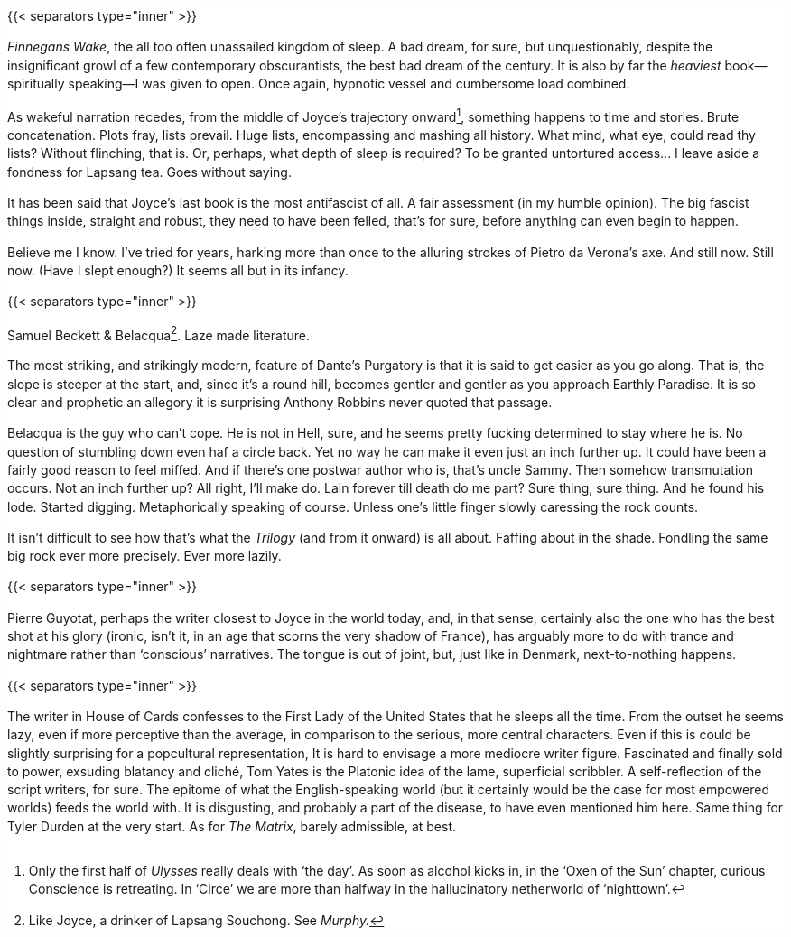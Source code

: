 {{< separators type="inner" >}}

*Finnegans Wake*, the all too often unassailed kingdom of sleep. A bad dream, for sure, but unquestionably, despite the insignificant growl of a few contemporary obscurantists, the best bad dream of the century. It is also by far the *heaviest* book—spiritually speaking—I was given to open. Once again, hypnotic vessel and cumbersome load combined.

As wakeful narration recedes, from the middle of Joyce’s trajectory onward[^6], something happens to time and stories. Brute concatenation. Plots fray, lists prevail. Huge lists, encompassing and mashing all history. What mind, what eye, could read thy lists? Without flinching, that is. Or, perhaps, what depth of sleep is required? To be granted untortured access... I leave aside a fondness for Lapsang tea. Goes without saying.

It has been said that Joyce’s last book is the most antifascist of all. A fair assessment (in my humble opinion). The big fascist things inside, straight and robust, they need to have been felled, that’s for sure, before anything can even begin to happen.

Believe me I know. I’ve tried for years, harking more than once to the alluring strokes of Pietro da Verona’s axe. And still now. Still now. (Have I slept enough?) It seems all but in its infancy.

{{< separators type="inner" >}}

Samuel Beckett & Belacqua[^7]. Laze made literature.

The most striking, and strikingly modern, feature of Dante’s Purgatory is that it is said to get easier as you go along. That is, the slope is steeper at the start, and, since it’s a round hill, becomes gentler and gentler as you approach Earthly Paradise. It is so clear and prophetic an allegory it is surprising Anthony Robbins never quoted that passage.

Belacqua is the guy who can’t cope. He is not in Hell, sure, and he seems pretty fucking determined to stay where he is. No question of stumbling down even haf a circle back. Yet no way he can make it even just an inch further up. It could have been a fairly good reason to feel miffed. And if there’s one postwar author who is, that’s uncle Sammy. Then somehow transmutation occurs. Not an inch further up? All right, I’ll make do. Lain forever till death do me part? Sure thing, sure thing. And he found his lode. Started digging. Metaphorically speaking of course. Unless one’s little finger slowly caressing the rock counts.

It isn’t difficult to see how that’s what the *Trilogy* (and from it onward) is all about. Faffing about in the shade. Fondling the same big rock ever more precisely. Ever more lazily.

{{< separators type="inner" >}}

Pierre Guyotat, perhaps the writer closest to Joyce in the world today, and, in that sense, certainly also the one who has the best shot at his glory (ironic, isn’t it, in an age that scorns the very shadow of France), has arguably more to do with trance and nightmare rather than ‘conscious’ narratives. The tongue is out of joint, but, just like in Denmark, next-to-nothing happens.

{{< separators type="inner" >}}

The writer in House of Cards confesses to the First Lady of the United States that he sleeps all the time. From the outset he seems lazy, even if more perceptive than the average, in comparison to the serious, more central characters. Even if this is could be slightly surprising for a popcultural representation, It is hard to envisage a more mediocre writer figure. Fascinated and finally sold to power, exsuding blatancy and cliché, Tom Yates is the Platonic idea of the lame, superficial scribbler. A self-reflection of the script writers, for sure. The epitome of what the English-speaking world (but it certainly would be the case for most empowered worlds) feeds the world with. It is disgusting, and probably a part of the disease, to have even mentioned him here. Same thing for Tyler Durden at the very start. As for *The Matrix*, barely admissible, at best.


[^1]: This essay, and the poet who wrote it, are meant to feature in one of the ‘Short Writs’ appearing later in this text. As no satisfactory version has been reached at the time of the deadline, it will only be included, if ever, in the finished book.
[^2]: It doesn’t seem to work at all. I do wake up in my bed every morning, but I am far, so far, if you only knew, from believing whatever I want to believe.
[^3]: Can you feel Derrida’s hand patting you on the back? I sure can. It feels nice. You should try it sometimes.
[^4]: Yes, I am making overly unsubtle links with European economics, I’m sorry, I have been trying to keep to a minimum, but they keep popping up every now and again.
[^5]: I remember a book by Antoine Volodine, *Le post-exotisme en dix leçons, leçon onze*, set in a carceral environment, that tackles this very problem, with a conclusion not too dissimilar from Ellis Boyd Redding (Morgan Freeman) in *The Shawshank Redemption*, or even Beckett’s unnamable narrator: at some point, after decades sometimes, the dark nooks and crannies of the prison become what you love and need, become life, real life, and the outside, for so long the object of hope and desire, a mere den for spectres and enemies.
[^6]: Only the first half of *Ulysses* really deals with ‘the day’. As soon as alcohol kicks in, in the ‘Oxen of the Sun’ chapter, curious Conscience is retreating. In ‘Circe’ we are more than halfway in the hallucinatory netherworld of ‘nighttown’.
[^7]: Like Joyce, a drinker of Lapsang Souchong. See *Murphy.*
[^8]: Chaosmotic would be the world, hadn’t I remained, until now, and despite my sincerest efforts, only rather collaterally Deleuzean. 